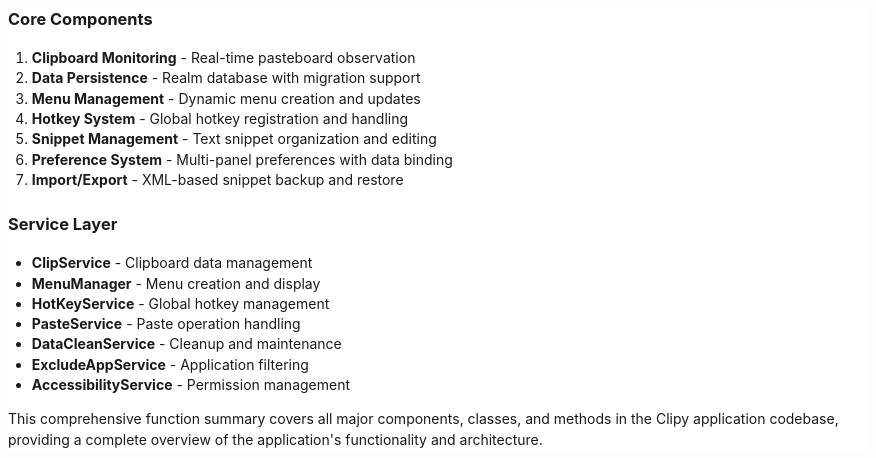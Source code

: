 ### Core Components
1. **Clipboard Monitoring** - Real-time pasteboard observation
2. **Data Persistence** - Realm database with migration support
3. **Menu Management** - Dynamic menu creation and updates
4. **Hotkey System** - Global hotkey registration and handling
5. **Snippet Management** - Text snippet organization and editing
6. **Preference System** - Multi-panel preferences with data binding
7. **Import/Export** - XML-based snippet backup and restore

### Service Layer
- **ClipService** - Clipboard data management
- **MenuManager** - Menu creation and display
- **HotKeyService** - Global hotkey management
- **PasteService** - Paste operation handling
- **DataCleanService** - Cleanup and maintenance
- **ExcludeAppService** - Application filtering
- **AccessibilityService** - Permission management

This comprehensive function summary covers all major components, classes, and methods in the Clipy application codebase, providing a complete overview of the application's functionality and architecture.
